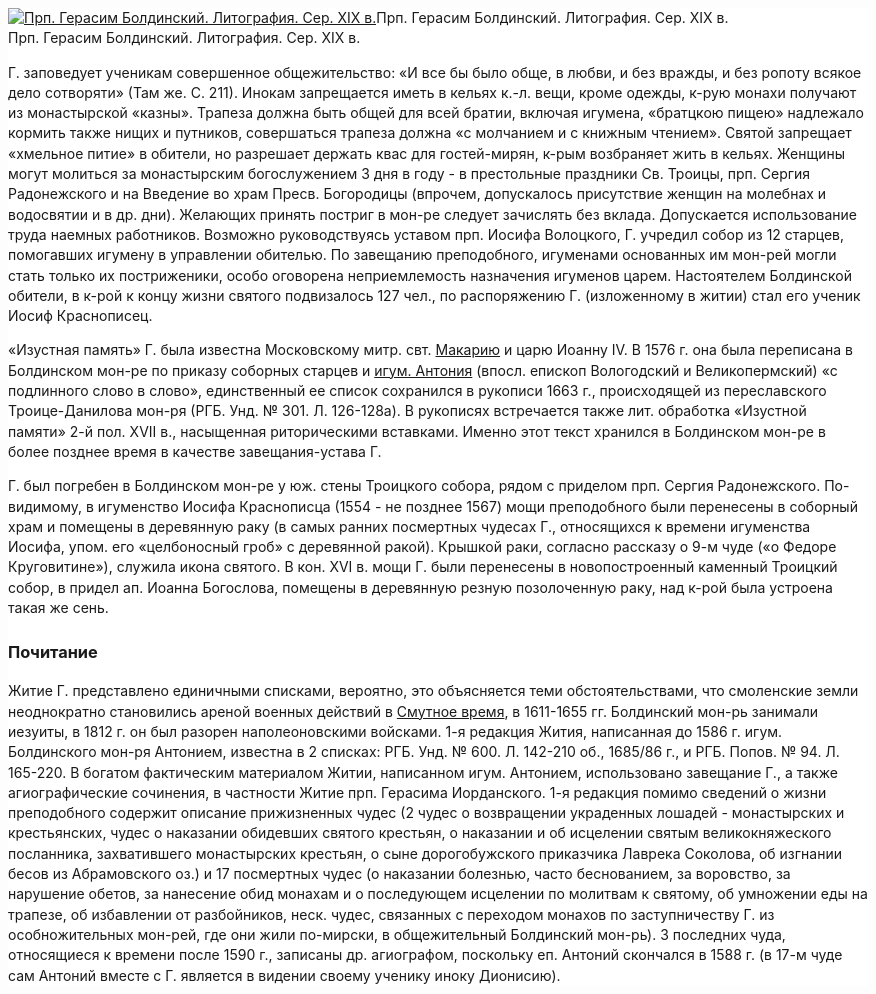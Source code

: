 [![Прп. Герасим Болдинский. Литография. Сер. XIX в.](https://pravenc.ru/data/526/468/1234/i200.jpg "Кликните для увеличения картинки")](https://pravenc.ru/data/526/468/1234/i400.jpg)Прп. Герасим Болдинский. Литография. Сер. XIX в.  
Прп. Герасим Болдинский. Литография. Сер. XIX в.

Г. заповедует ученикам совершенное общежительство: «И все бы было обще, в любви, и без вражды, и без ропоту всякое дело сотворяти» (Там же. С. 211). Инокам запрещается иметь в кельях к.-л. вещи, кроме одежды, к-рую монахи получают из монастырской «казны». Трапеза должна быть общей для всей братии, включая игумена, «братцкою пищею» надлежало кормить также нищих и путников, совершаться трапеза должна «с молчанием и с книжным чтением». Святой запрещает «хмельное питие» в обители, но разрешает держать квас для гостей-мирян, к-рым возбраняет жить в кельях. Женщины могут молиться за монастырским богослужением 3 дня в году - в престольные праздники Св. Троицы, прп. Сергия Радонежского и на Введение во храм Пресв. Богородицы (впрочем, допускалось присутствие женщин на молебнах и водосвятии и в др. дни). Желающих принять постриг в мон-ре следует зачислять без вклада. Допускается использование труда наемных работников. Возможно руководствуясь уставом прп. Иосифа Волоцкого, Г. учредил собор из 12 старцев, помогавших игумену в управлении обителью. По завещанию преподобного, игуменами основанных им мон-рей могли стать только их постриженики, особо оговорена неприемлемость назначения игуменов царем. Настоятелем Болдинской обители, в к-рой к концу жизни святого подвизалось 127 чел., по распоряжению Г. (изложенному в житии) стал его ученик Иосиф Краснописец.

«Изустная память» Г. была известна Московскому митр. свт. [Макарию](https://pravenc.ru/text/Макарий.html) и царю Иоанну IV. В 1576 г. она была переписана в Болдинском мон-ре по приказу соборных старцев и  [игум. Антония](<https://pravenc.ru/text/Антоний  еп  Вологодский.html>) (впосл. епископ Вологодский и Великопермский) «с подлинного слово в слово», единственный ее список сохранился в рукописи 1663 г., происходящей из переславского Троице-Данилова мон-ря (РГБ. Унд. № 301. Л. 126-128а). В рукописях встречается также лит. обработка «Изустной памяти» 2-й пол. XVII в., насыщенная риторическими вставками. Именно этот текст хранился в Болдинском мон-ре в более позднее время в качестве завещания-устава Г.

Г. был погребен в Болдинском мон-ре у юж. стены Троицкого собора, рядом с приделом прп. Сергия Радонежского. По-видимому, в игуменство Иосифа Краснописца (1554 - не позднее 1567) мощи преподобного были перенесены в соборный храм и помещены в деревянную раку (в самых ранних посмертных чудесах Г., относящихся к времени игуменства Иосифа, упом. его «целбоносный гроб» с деревянной ракой). Крышкой раки, согласно рассказу о 9-м чуде («о Федоре Круговитине»), служила икона святого. В кон. XVI в. мощи Г. были перенесены в новопостроенный каменный Троицкий собор, в придел ап. Иоанна Богослова, помещены в деревянную резную позолоченную раку, над к-рой была устроена такая же сень.

### Почитание

Житие Г. представлено единичными списками, вероятно, это объясняется теми обстоятельствами, что смоленские земли неоднократно становились ареной военных действий в [Смутное время](<https://pravenc.ru/text/Смутное время.html>), в 1611-1655 гг. Болдинский мон-рь занимали иезуиты, в 1812 г. он был разорен наполеоновскими войсками. 1-я редакция Жития, написанная до 1586 г. игум. Болдинского мон-ря Антонием, известна в 2 списках: РГБ. Унд. № 600. Л. 142-210 об., 1685/86 г., и РГБ. Попов. № 94. Л. 165-220. В богатом фактическим материалом Житии, написанном игум. Антонием, использовано завещание Г., а также агиографические сочинения, в частности Житие прп. Герасима Иорданского. 1-я редакция помимо сведений о жизни преподобного содержит описание прижизненных чудес (2 чудес о возвращении украденных лошадей - монастырских и крестьянских, чудес о наказании обидевших святого крестьян, о наказании и об исцелении святым великокняжеского посланника, захватившего монастырских крестьян, о сыне дорогобужского приказчика Лаврека Соколова, об изгнании бесов из Абрамовского оз.) и 17 посмертных чудес (о наказании болезнью, часто беснованием, за воровство, за нарушение обетов, за нанесение обид монахам и о последующем исцелении по молитвам к святому, об умножении еды на трапезе, об избавлении от разбойников, неск. чудес, связанных с переходом монахов по заступничеству Г. из особножительных мон-рей, где они жили по-мирски, в общежительный Болдинский мон-рь). 3 последних чуда, относящиеся к времени после 1590 г., записаны др. агиографом, поскольку еп. Антоний скончался в 1588 г. (в 17-м чуде сам Антоний вместе с Г. является в видении своему ученику иноку Дионисию).
